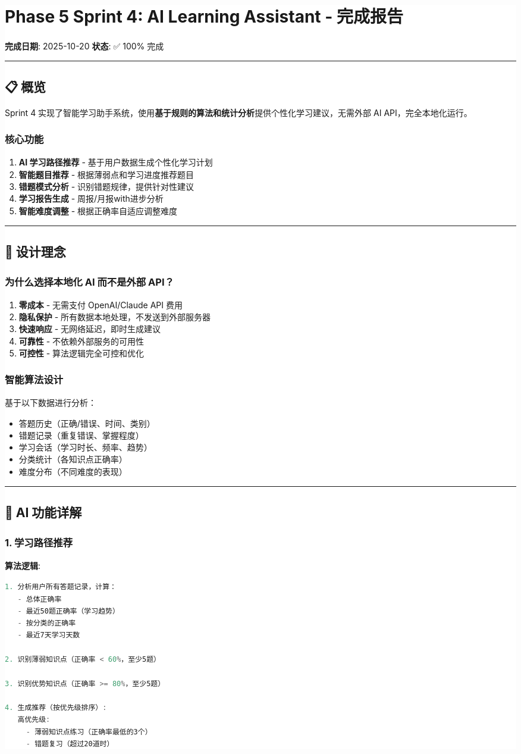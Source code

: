 # Phase 5 Sprint 4: AI Learning Assistant - 完成报告

**完成日期**: 2025-10-20
**状态**: ✅ 100% 完成

---

## 📋 概览

Sprint 4 实现了智能学习助手系统，使用**基于规则的算法和统计分析**提供个性化学习建议，无需外部 AI API，完全本地化运行。

### 核心功能

1. **AI 学习路径推荐** - 基于用户数据生成个性化学习计划
2. **智能题目推荐** - 根据薄弱点和学习进度推荐题目
3. **错题模式分析** - 识别错题规律，提供针对性建议
4. **学习报告生成** - 周报/月报with进步分析
5. **智能难度调整** - 根据正确率自适应调整难度

---

## 🎯 设计理念

### 为什么选择本地化 AI 而不是外部 API？

1. **零成本** - 无需支付 OpenAI/Claude API 费用
2. **隐私保护** - 所有数据本地处理，不发送到外部服务器
3. **快速响应** - 无网络延迟，即时生成建议
4. **可靠性** - 不依赖外部服务的可用性
5. **可控性** - 算法逻辑完全可控和优化

### 智能算法设计

基于以下数据进行分析：
- 答题历史（正确/错误、时间、类别）
- 错题记录（重复错误、掌握程度）
- 学习会话（学习时长、频率、趋势）
- 分类统计（各知识点正确率）
- 难度分布（不同难度的表现）

---

## 🧠 AI 功能详解

### 1. 学习路径推荐

**算法逻辑**:
```typescript
1. 分析用户所有答题记录，计算：
   - 总体正确率
   - 最近50题正确率（学习趋势）
   - 按分类的正确率
   - 最近7天学习天数

2. 识别薄弱知识点（正确率 < 60%，至少5题）

3. 识别优势知识点（正确率 >= 80%，至少5题）

4. 生成推荐（按优先级排序）:
   高优先级:
     - 薄弱知识点练习（正确率最低的3个）
     - 错题复习（超过20道时）

```